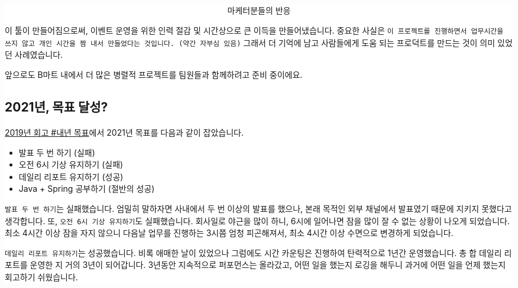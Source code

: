 <center>마케터분들의 반응</center>

이 툴이 만들어짐으로써, 이벤트 운영을 위한 인력 절감 및 시간상으로 큰 이득을 만들어냈습니다. 중요한 사실은 `이 프로젝트를 진행하면서 업무시간을 쓰지 않고 개인 시간을 짬 내서 만들었다는 것입니다. (약간 자부심 있음)` 그래서 더 기억에 남고 사람들에게 도움 되는 프로덕트를 만드는 것이 의미 있었던 사례였습니다.

앞으로도 B마트 내에서 더 많은 병렬적 프로젝트를 팀원들과 함께하려고 준비 중이에요.

## 2021년, 목표 달성?

[2019년 회고 #내년 목표](http://vallista.kr/2019%EB%85%84-%ED%9A%8C%EA%B3%A0/#%EB%82%B4%EB%85%84-%EB%AA%A9%ED%91%9C)에서 2021년 목표를 다음과 같이 잡았습니다.

- 발표 두 번 하기 (실패)
- 오전 6시 기상 유지하기 (실패)
- 데일리 리포트 유지하기 (성공)
- Java + Spring 공부하기 (절반의 성공)

`발표 두 번 하기`는 실패했습니다. 엄밀히 말하자면 사내에서 두 번 이상의 발표를 했으나, 본래 목적인 외부 채널에서 발표였기 때문에 지키지 못했다고 생각합니다. 또, `오전 6시 기상 유지하기`도 실패했습니다. 회사일로 야근을 많이 하니, 6시에 일어나면 잠을 많이 잘 수 없는 상황이 나오게 되었습니다. 최소 4시간 이상 잠을 자지 않으니 다음날 업무를 진행하는 3시쯤 엄청 피곤해져서, 최소 4시간 이상 수면으로 변경하게 되었습니다.

`데일리 리포트 유지하기`는 성공했습니다. 비록 애매한 날이 있었으나 그럼에도 시간 카운팅은 진행하여 탄력적으로 1년간 운영했습니다. 총 합 데일리 리포트를 운영한 지 거의 3년이 되어갑니다. 3년동안 지속적으로 퍼포먼스는 올라갔고, 어떤 일을 했는지 로깅을 해두니 과거에 어떤 일을 언제 했는지 회고하기 쉬웠습니다.
